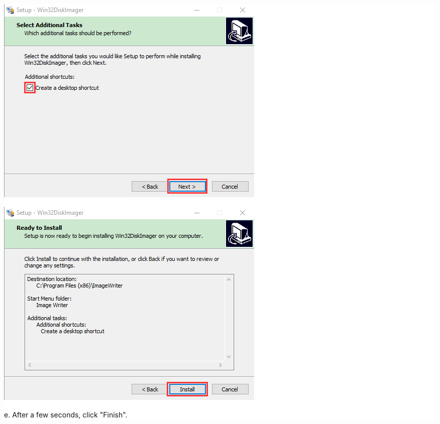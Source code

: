 ![](media/c03510a9961a0e7307945dff10de3550.png)

![](media/0c9c0d647479ee984fc29c3cedc72c79.png)

e. After a few seconds, click "Finish".
